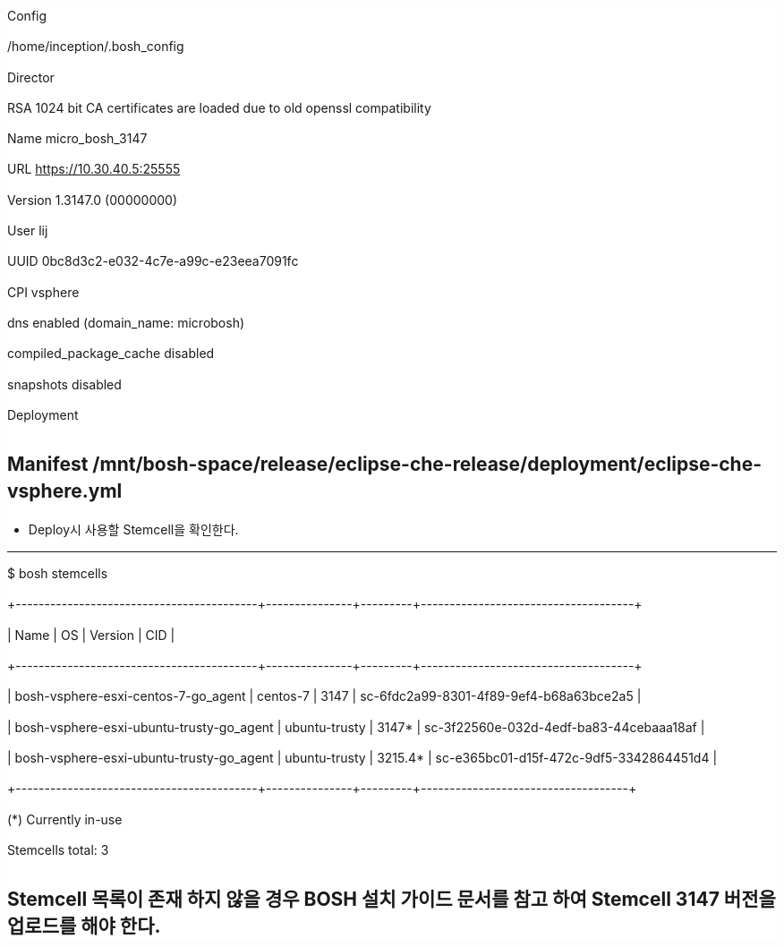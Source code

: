   Config
  
  /home/inception/.bosh\_config
  
  Director
  
  RSA 1024 bit CA certificates are loaded due to old openssl compatibility
  
  Name micro\_bosh\_3147
  
  URL https://10.30.40.5:25555
  
  Version 1.3147.0 (00000000)
  
  User lij
  
  UUID 0bc8d3c2-e032-4c7e-a99c-e23eea7091fc
  
  CPI vsphere
  
  dns enabled (domain\_name: microbosh)
  
  compiled\_package\_cache disabled
  
  snapshots disabled
  
  Deployment
  
  Manifest /mnt/bosh-space/release/eclipse-che-release/deployment/eclipse-che-vsphere.yml
  -----------------------------------------------------------------------------------------

-   Deploy시 사용할 Stemcell을 확인한다.

  --------------------------------------------------------------------------------------------------------------------
  \$ bosh stemcells
  
  +------------------------------------------+---------------+---------+-------------------------------------+
  
  | Name | OS | Version | CID |
  
  +------------------------------------------+---------------+---------+-------------------------------------+
  
  | bosh-vsphere-esxi-centos-7-go\_agent | centos-7 | 3147 | sc-6fdc2a99-8301-4f89-9ef4-b68a63bce2a5 |
  
  | bosh-vsphere-esxi-ubuntu-trusty-go\_agent | ubuntu-trusty | 3147\* | sc-3f22560e-032d-4edf-ba83-44cebaaa18af |
  
  | bosh-vsphere-esxi-ubuntu-trusty-go\_agent | ubuntu-trusty | 3215.4\* | sc-e365bc01-d15f-472c-9df5-3342864451d4 |
  
  +------------------------------------------+---------------+---------+------------------------------------+
  
  (\*) Currently in-use
  
  Stemcells total: 3
  
  Stemcell 목록이 존재 하지 않을 경우 BOSH 설치 가이드 문서를 참고 하여 Stemcell 3147 버전을 업로드를 해야 한다.
  --------------------------------------------------------------------------------------------------------------------
